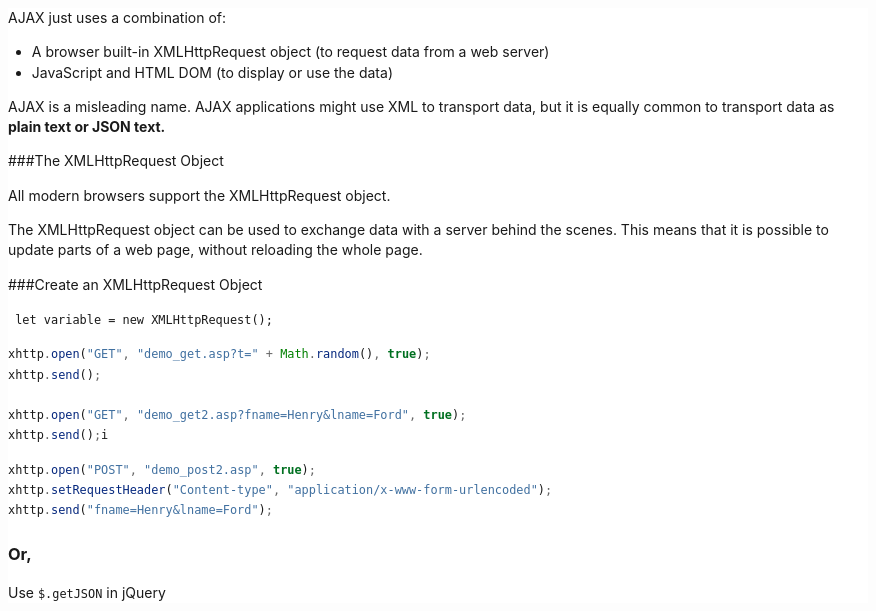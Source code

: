 

AJAX just uses a combination of:

-   A browser built-in XMLHttpRequest object (to request data from a web server)
-   JavaScript and HTML DOM (to display or use the data)

AJAX is a misleading name. AJAX applications might use XML to transport data, but it is equally common to transport data as **plain text or JSON text.**



###The XMLHttpRequest Object

All modern browsers support the XMLHttpRequest object.

The XMLHttpRequest object can be used to exchange data with a server behind the scenes. This means that it is possible to update parts of a web page, without reloading the whole page.



###Create an XMLHttpRequest Object

` let variable = new XMLHttpRequest();`

```javascript
xhttp.open("GET", "demo_get.asp?t=" + Math.random(), true);
xhttp.send();

xhttp.open("GET", "demo_get2.asp?fname=Henry&lname=Ford", true);
xhttp.send();i
```

```javascript
xhttp.open("POST", "demo_post2.asp", true);
xhttp.setRequestHeader("Content-type", "application/x-www-form-urlencoded");
xhttp.send("fname=Henry&lname=Ford");
```



### Or, 

Use `$.getJSON` in jQuery